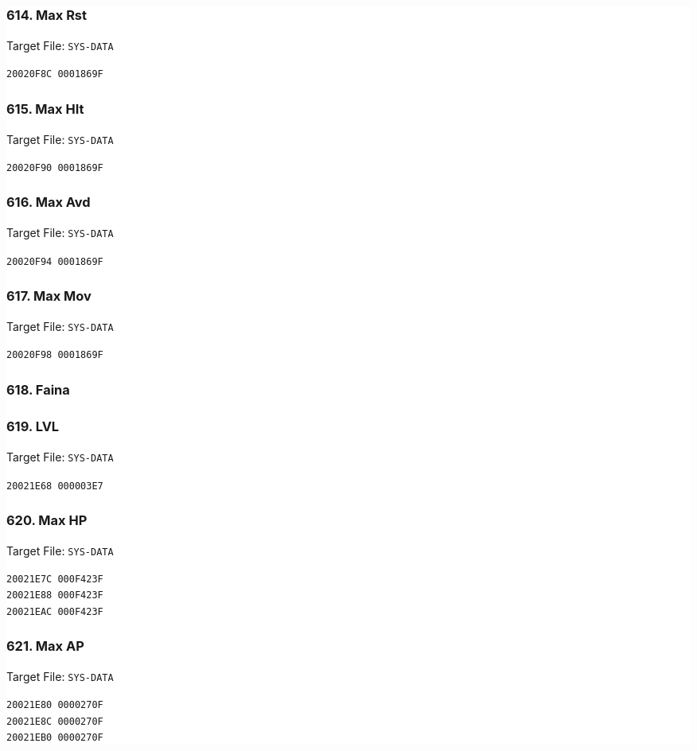 ### 614. Max Rst

Target File: `SYS-DATA`

```
20020F8C 0001869F
```

### 615. Max HIt

Target File: `SYS-DATA`

```
20020F90 0001869F
```

### 616. Max Avd

Target File: `SYS-DATA`

```
20020F94 0001869F
```

### 617. Max Mov

Target File: `SYS-DATA`

```
20020F98 0001869F
```

### 618. Faina
### 619. LVL

Target File: `SYS-DATA`

```
20021E68 000003E7
```

### 620. Max HP

Target File: `SYS-DATA`

```
20021E7C 000F423F
20021E88 000F423F
20021EAC 000F423F
```

### 621. Max AP

Target File: `SYS-DATA`

```
20021E80 0000270F
20021E8C 0000270F
20021EB0 0000270F
```
